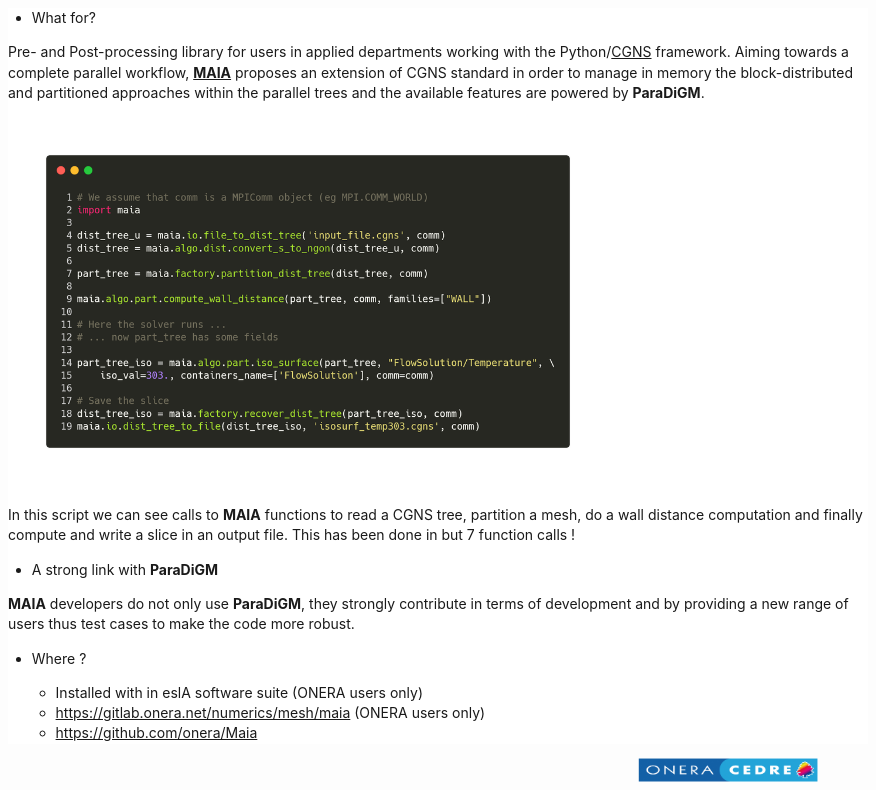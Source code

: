 - What for?

Pre- and Post-processing library for users in applied departments working with the Python/[CGNS](https://cgns.github.io/CGNS_docs_current/sids/index.html) framework.
Aiming towards a complete parallel workflow, [**MAIA**](https://numerics.gitlab-pages.onera.net/mesh/maia/dev/index.html) proposes an extension of CGNS standard in order to manage in memory the block-distributed and partitioned approaches within the parallel trees and the available features are powered by **ParaDiGM**.

<img src="maia_code.png" width="600">

In this script we can see calls to **MAIA** functions to read a CGNS tree, partition a mesh, do a wall distance computation and finally compute and write a slice in an output file. This has been done in but 7 function calls !

- A strong link with **ParaDiGM**

**MAIA** developers do not only use **ParaDiGM**, they strongly contribute in terms of development and by providing a new range of users thus test cases to make the code more robust.

- Where ?

  - Installed with in eslA software suite (ONERA users only)
  - https://gitlab.onera.net/numerics/mesh/maia (ONERA users only)
  - https://github.com/onera/Maia

<img src="logo_cedre.png" align=right style="margin: 0px 50px;" width="180">
